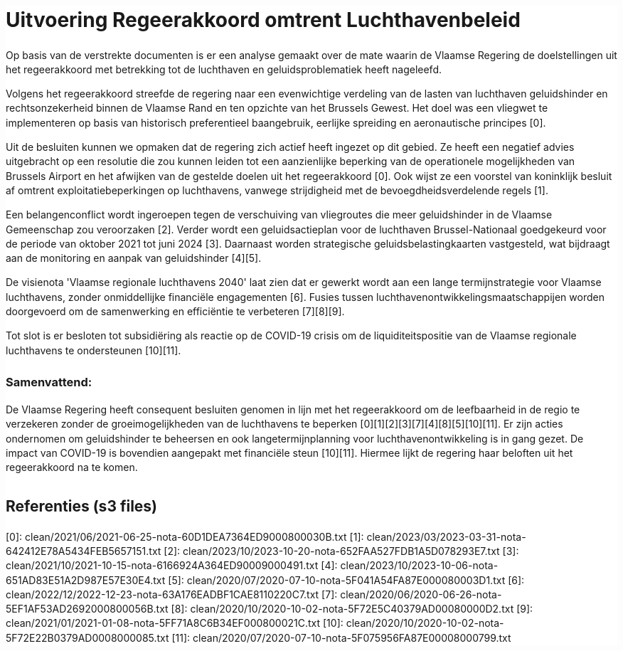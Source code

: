 # Uitvoering Regeerakkoord omtrent Luchthavenbeleid

Op basis van de verstrekte documenten is er een analyse gemaakt over de mate waarin de Vlaamse Regering de doelstellingen uit het regeerakkoord met betrekking tot de luchthaven en geluidsproblematiek heeft nageleefd.

Volgens het regeerakkoord streefde de regering naar een evenwichtige verdeling van de lasten van luchthaven geluidshinder en rechtsonzekerheid binnen de Vlaamse Rand en ten opzichte van het Brussels Gewest. Het doel was een vliegwet te implementeren op basis van historisch preferentieel baangebruik, eerlijke spreiding en aeronautische principes \[0\].

Uit de besluiten kunnen we opmaken dat de regering zich actief heeft ingezet op dit gebied. Ze heeft een negatief advies uitgebracht op een resolutie die zou kunnen leiden tot een aanzienlijke beperking van de operationele mogelijkheden van Brussels Airport en het afwijken van de gestelde doelen uit het regeerakkoord \[0\]. Ook wijst ze een voorstel van koninklijk besluit af omtrent exploitatiebeperkingen op luchthavens, vanwege strijdigheid met de bevoegdheidsverdelende regels \[1\].

Een belangenconflict wordt ingeroepen tegen de verschuiving van vliegroutes die meer geluidshinder in de Vlaamse Gemeenschap zou veroorzaken \[2\]. Verder wordt een geluidsactieplan voor de luchthaven Brussel-Nationaal goedgekeurd voor de periode van oktober 2021 tot juni 2024 \[3\]. Daarnaast worden strategische geluidsbelastingkaarten vastgesteld, wat bijdraagt aan de monitoring en aanpak van geluidshinder \[4\]\[5\].

De visienota 'Vlaamse regionale luchthavens 2040' laat zien dat er gewerkt wordt aan een lange termijnstrategie voor Vlaamse luchthavens, zonder onmiddellijke financiële engagementen \[6\]. Fusies tussen luchthavenontwikkelingsmaatschappijen worden doorgevoerd om de samenwerking en efficiëntie te verbeteren \[7\]\[8\]\[9\].

Tot slot is er besloten tot subsidiëring als reactie op de COVID-19 crisis om de liquiditeitspositie van de Vlaamse regionale luchthavens te ondersteunen \[10\]\[11\].

### Samenvattend:

De Vlaamse Regering heeft consequent besluiten genomen in lijn met het regeerakkoord om de leefbaarheid in de regio te verzekeren zonder de groeimogelijkheden van de luchthavens te beperken \[0\]\[1\]\[2\]\[3\]\[7\]\[4\]\[8\]\[5\]\[10\]\[11\]. Er zijn acties ondernomen om geluidshinder te beheersen en ook langetermijnplanning voor luchthavenontwikkeling is in gang gezet. De impact van COVID-19 is bovendien aangepakt met financiële steun \[10\]\[11\]. Hiermee lijkt de regering haar beloften uit het regeerakkoord na te komen.

## Referenties (s3 files)

\[0\]: clean/2021/06/2021-06-25-nota-60D1DEA7364ED9000800030B.txt
\[1\]: clean/2023/03/2023-03-31-nota-642412E78A5434FEB5657151.txt
\[2\]: clean/2023/10/2023-10-20-nota-652FAA527FDB1A5D078293E7.txt
\[3\]: clean/2021/10/2021-10-15-nota-6166924A364ED90009000491.txt
\[4\]: clean/2023/10/2023-10-06-nota-651AD83E51A2D987E57E30E4.txt
\[5\]: clean/2020/07/2020-07-10-nota-5F041A54FA87E000080003D1.txt
\[6\]: clean/2022/12/2022-12-23-nota-63A176EADBF1CAE8110220C7.txt
\[7\]: clean/2020/06/2020-06-26-nota-5EF1AF53AD2692000800056B.txt
\[8\]: clean/2020/10/2020-10-02-nota-5F72E5C40379AD00080000D2.txt
\[9\]: clean/2021/01/2021-01-08-nota-5FF71A8C6B34EF000800021C.txt
\[10\]: clean/2020/10/2020-10-02-nota-5F72E22B0379AD0008000085.txt
\[11\]: clean/2020/07/2020-07-10-nota-5F075956FA87E00008000799.txt
